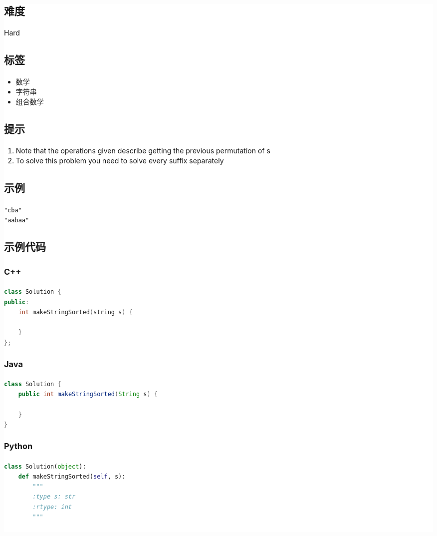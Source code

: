 
## 难度

Hard

## 标签

- 数学
- 字符串
- 组合数学

## 提示

1. Note that the operations given describe getting the previous permutation of s
2. To solve this problem you need to solve every suffix separately

## 示例

```
"cba"
"aabaa"
```

## 示例代码

### C++

```cpp
class Solution {
public:
    int makeStringSorted(string s) {
        
    }
};
```

### Java

```java
class Solution {
    public int makeStringSorted(String s) {
        
    }
}
```

### Python

```python
class Solution(object):
    def makeStringSorted(self, s):
        """
        :type s: str
        :rtype: int
        """
        
```
